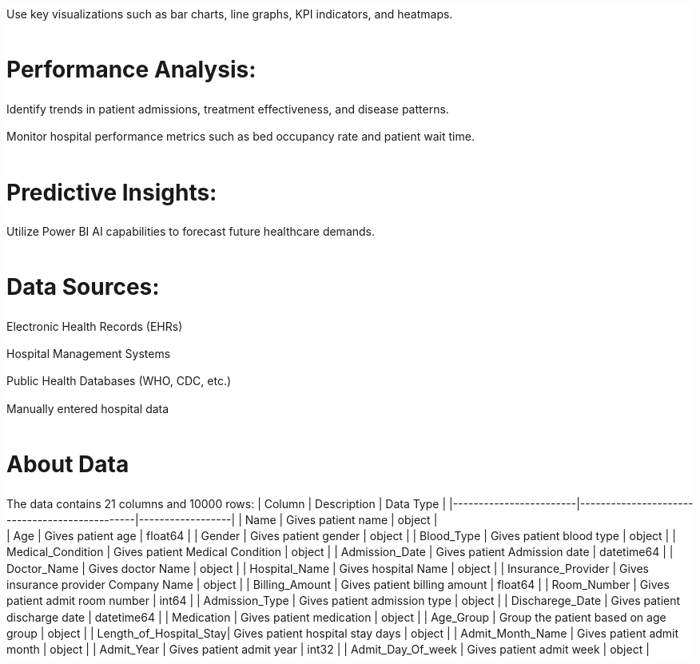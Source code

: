 Use key visualizations such as bar charts, line graphs, KPI indicators, and heatmaps.

# Performance Analysis:

Identify trends in patient admissions, treatment effectiveness, and disease patterns.

Monitor hospital performance metrics such as bed occupancy rate and patient wait time.

# Predictive Insights:

Utilize Power BI AI capabilities to forecast future healthcare demands.

# Data Sources:

Electronic Health Records (EHRs)

Hospital Management Systems

Public Health Databases (WHO, CDC, etc.)

Manually entered hospital data

# About Data
The data contains 21 columns and 10000 rows:
| Column                 | Description                                   | Data Type        |
|------------------------|-----------------------------------------------|------------------|
| Name                   | Gives patient name                            | object           |        
| Age                    | Gives patient age                             | float64          |
| Gender                 | Gives patient gender                          | object           |
| Blood_Type             | Gives patient blood type                      | object           |
| Medical_Condition      | Gives patient Medical Condition               | object           |
| Admission_Date         | Gives patient Admission date                  | datetime64       |
| Doctor_Name            | Gives doctor Name                             | object           |
| Hospital_Name          | Gives hospital Name                           | object           |
| Insurance_Provider     | Gives insurance provider Company Name         | object           |
| Billing_Amount         | Gives patient billing amount                  | float64          |
| Room_Number            | Gives patient admit room number               | int64            |
| Admission_Type         | Gives patient admission type                  | object           |
| Discharege_Date        | Gives patient discharge date                  | datetime64       |
| Medication             | Gives patient medication                      | object           |
| Age_Group              | Group the patient based on age group          | object           |
| Length_of_Hospital_Stay| Gives patient hospital stay days              | object           |
| Admit_Month_Name       | Gives patient admit month                     | object           |
| Admit_Year             | Gives patient admit year                      | int32            |
| Admit_Day_Of_week      | Gives patient admit week                      | object           |
